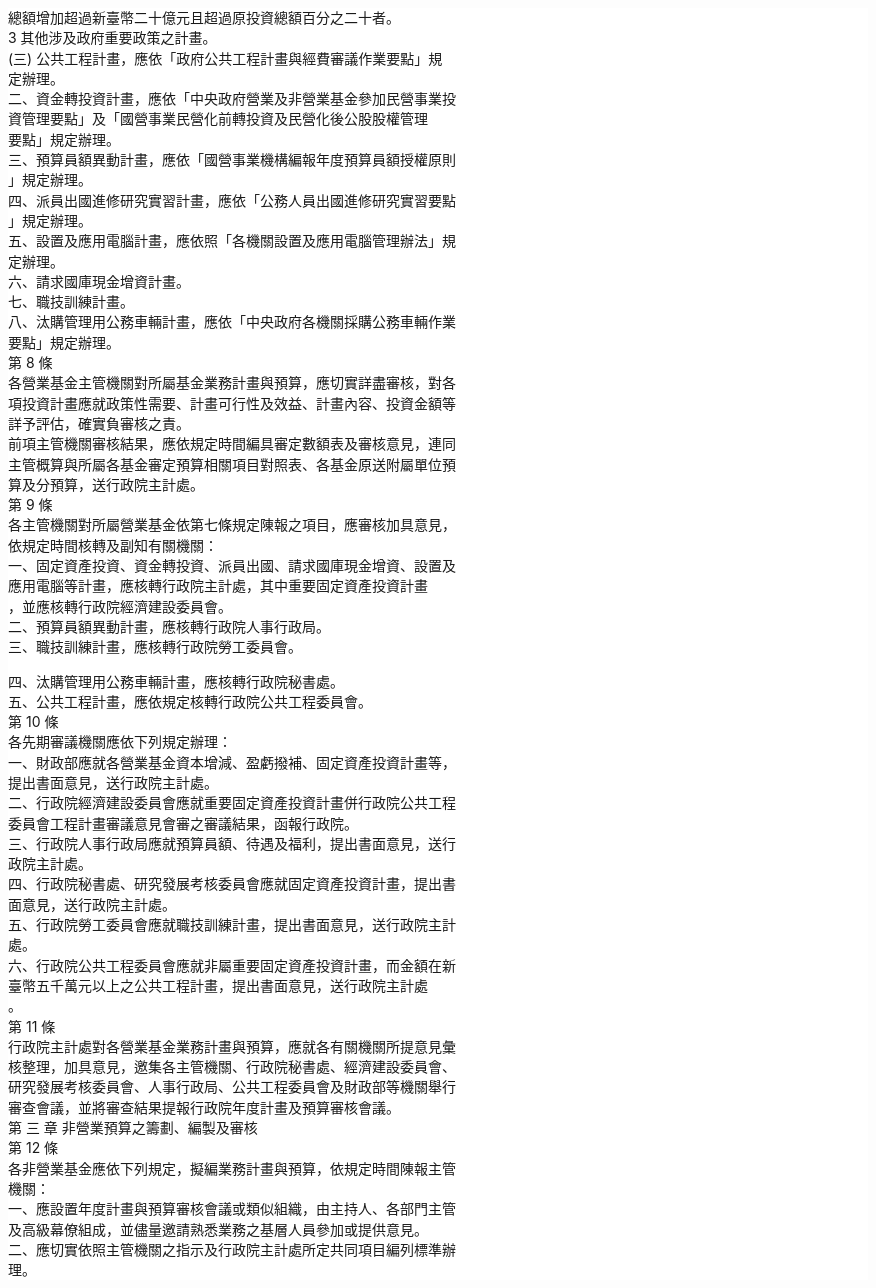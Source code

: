 
總額增加超過新臺幣二十億元且超過原投資總額百分之二十者。  
3 其他涉及政府重要政策之計畫。  
(三) 公共工程計畫，應依「政府公共工程計畫與經費審議作業要點」規  
定辦理。  
二、資金轉投資計畫，應依「中央政府營業及非營業基金參加民營事業投  
資管理要點」及「國營事業民營化前轉投資及民營化後公股股權管理  
要點」規定辦理。  
三、預算員額異動計畫，應依「國營事業機構編報年度預算員額授權原則  
」規定辦理。  
四、派員出國進修研究實習計畫，應依「公務人員出國進修研究實習要點  
」規定辦理。  
五、設置及應用電腦計畫，應依照「各機關設置及應用電腦管理辦法」規  
定辦理。  
六、請求國庫現金增資計畫。  
七、職技訓練計畫。  
八、汰購管理用公務車輛計畫，應依「中央政府各機關採購公務車輛作業  
要點」規定辦理。  
第 8 條  
各營業基金主管機關對所屬基金業務計畫與預算，應切實詳盡審核，對各  
項投資計畫應就政策性需要、計畫可行性及效益、計畫內容、投資金額等  
詳予評估，確實負審核之責。  
前項主管機關審核結果，應依規定時間編具審定數額表及審核意見，連同  
主管概算與所屬各基金審定預算相關項目對照表、各基金原送附屬單位預  
算及分預算，送行政院主計處。  
第 9 條  
各主管機關對所屬營業基金依第七條規定陳報之項目，應審核加具意見，  
依規定時間核轉及副知有關機關：  
一、固定資產投資、資金轉投資、派員出國、請求國庫現金增資、設置及  
應用電腦等計畫，應核轉行政院主計處，其中重要固定資產投資計畫  
，並應核轉行政院經濟建設委員會。  
二、預算員額異動計畫，應核轉行政院人事行政局。  
三、職技訓練計畫，應核轉行政院勞工委員會。  


四、汰購管理用公務車輛計畫，應核轉行政院秘書處。  
五、公共工程計畫，應依規定核轉行政院公共工程委員會。  
第 10 條  
各先期審議機關應依下列規定辦理：  
一、財政部應就各營業基金資本增減、盈虧撥補、固定資產投資計畫等，  
提出書面意見，送行政院主計處。  
二、行政院經濟建設委員會應就重要固定資產投資計畫併行政院公共工程  
委員會工程計畫審議意見會審之審議結果，函報行政院。  
三、行政院人事行政局應就預算員額、待遇及福利，提出書面意見，送行  
政院主計處。  
四、行政院秘書處、研究發展考核委員會應就固定資產投資計畫，提出書  
面意見，送行政院主計處。  
五、行政院勞工委員會應就職技訓練計畫，提出書面意見，送行政院主計  
處。  
六、行政院公共工程委員會應就非屬重要固定資產投資計畫，而金額在新  
臺幣五千萬元以上之公共工程計畫，提出書面意見，送行政院主計處  
。  
第 11 條  
行政院主計處對各營業基金業務計畫與預算，應就各有關機關所提意見彙  
核整理，加具意見，邀集各主管機關、行政院秘書處、經濟建設委員會、  
研究發展考核委員會、人事行政局、公共工程委員會及財政部等機關舉行  
審查會議，並將審查結果提報行政院年度計畫及預算審核會議。  
第 三 章 非營業預算之籌劃、編製及審核  
第 12 條  
各非營業基金應依下列規定，擬編業務計畫與預算，依規定時間陳報主管  
機關：  
一、應設置年度計畫與預算審核會議或類似組織，由主持人、各部門主管  
及高級幕僚組成，並儘量邀請熟悉業務之基層人員參加或提供意見。  
二、應切實依照主管機關之指示及行政院主計處所定共同項目編列標準辦  
理。  